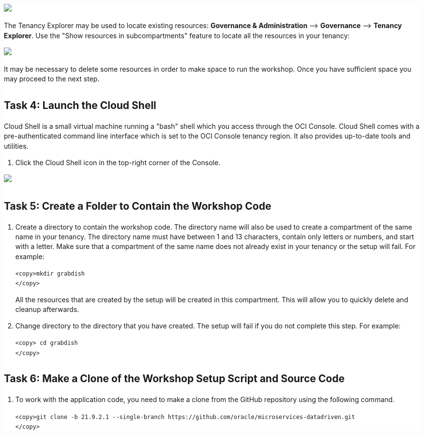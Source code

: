   ![](images/service-limit-example.png " ")

The Tenancy Explorer may be used to locate existing resources: **Governance & Administration** --> **Governance** --> **Tenancy Explorer**. Use the "Show resources in subcompartments" feature to locate all the resources in your tenancy:

  ![](images/show-subcompartments.png " ")

It may be necessary to delete some resources in order to make space to run the workshop.  Once you have sufficient space you may proceed to the next step.

## Task 4: Launch the Cloud Shell

Cloud Shell is a small virtual machine running a "bash" shell which you access through the OCI Console. Cloud Shell comes with a pre-authenticated command line interface which is set to the OCI Console tenancy region. It also provides up-to-date tools and utilities.

1. Click the Cloud Shell icon in the top-right corner of the Console.

  ![](images/open-cloud-shell.png " ")

## Task 5: Create a Folder to Contain the Workshop Code

1. Create a directory to contain the workshop code. The directory name will also be used to create a compartment of the same name in your tenancy.  The directory name must have between 1 and 13 characters, contain only letters or numbers, and start with a letter.  Make sure that a compartment of the same name does not already exist in your tenancy or the setup will fail. For example:

    ```
    <copy>mkdir grabdish
    </copy>
    ```

   All the resources that are created by the setup will be created in this compartment.  This will allow you to quickly delete and cleanup afterwards.  

2. Change directory to the directory that you have created. The setup will fail if you do not complete this step. For example:

    ```
    <copy> cd grabdish
    </copy>
    ```

## Task 6: Make a Clone of the Workshop Setup Script and Source Code

1. To work with the application code, you need to make a clone from the GitHub repository using the following command.  

    ```
    <copy>git clone -b 21.9.2.1 --single-branch https://github.com/oracle/microservices-datadriven.git
    </copy>
    ```
